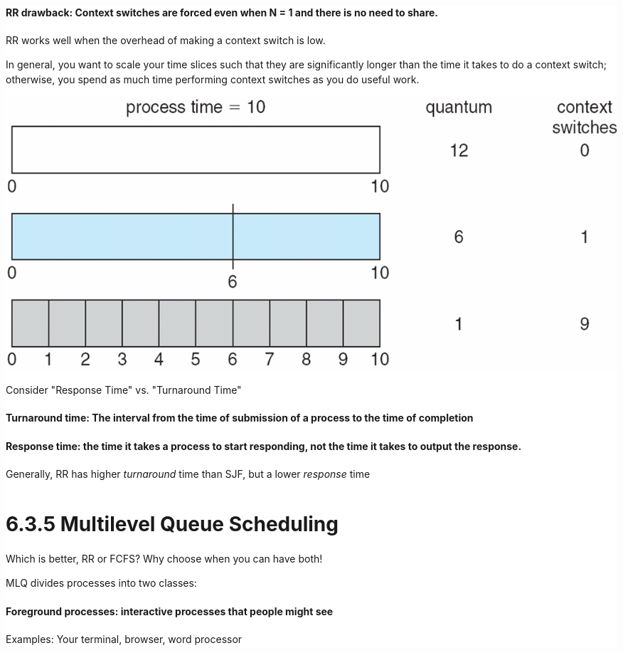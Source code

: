 
#### RR drawback: Context switches are forced even when N = 1 and there is no need to share.

RR works well when the overhead of making a context switch is low.

In general, you want to scale your time slices such that they are significantly
longer than the time it takes to do a context switch; otherwise, you spend as
much time performing context switches as you do useful work.

![Round Robin time slices vs. # of context switches](rr_time_slice_sizes.png "Round Robin time slices vs. # of context switches")

Consider "Response Time" vs. "Turnaround Time"

#### Turnaround time: The interval from the time of submission of a process to the time of completion 
#### Response time: the time it takes a process to start responding, not the time it takes to output the response.

Generally, RR has higher *turnaround* time than SJF, but a lower *response* time


# 6.3.5 Multilevel Queue Scheduling

Which is better, RR or FCFS? Why choose when you can have both!

MLQ divides processes into two classes:

#### Foreground processes: interactive processes that people might see

Examples:
Your terminal, browser, word processor
